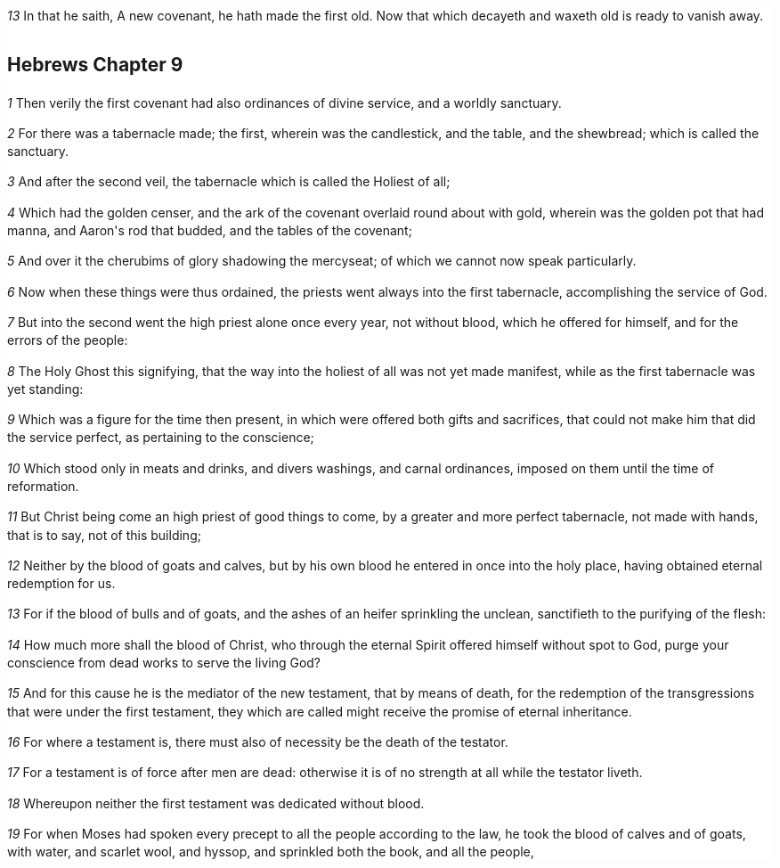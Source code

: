 *13* In that he saith, A new covenant, he hath made the first old. Now that which decayeth and waxeth old is ready to vanish away.


## Hebrews Chapter 9

*1* Then verily the first covenant had also ordinances of divine service, and a worldly sanctuary.

*2* For there was a tabernacle made; the first, wherein was the candlestick, and the table, and the shewbread; which is called the sanctuary.

*3* And after the second veil, the tabernacle which is called the Holiest of all;

*4* Which had the golden censer, and the ark of the covenant overlaid round about with gold, wherein was the golden pot that had manna, and Aaron's rod that budded, and the tables of the covenant;

*5* And over it the cherubims of glory shadowing the mercyseat; of which we cannot now speak particularly.

*6* Now when these things were thus ordained, the priests went always into the first tabernacle, accomplishing the service of God.

*7* But into the second went the high priest alone once every year, not without blood, which he offered for himself, and for the errors of the people:

*8* The Holy Ghost this signifying, that the way into the holiest of all was not yet made manifest, while as the first tabernacle was yet standing:

*9* Which was a figure for the time then present, in which were offered both gifts and sacrifices, that could not make him that did the service perfect, as pertaining to the conscience;

*10* Which stood only in meats and drinks, and divers washings, and carnal ordinances, imposed on them until the time of reformation.

*11* But Christ being come an high priest of good things to come, by a greater and more perfect tabernacle, not made with hands, that is to say, not of this building;

*12* Neither by the blood of goats and calves, but by his own blood he entered in once into the holy place, having obtained eternal redemption for us.

*13* For if the blood of bulls and of goats, and the ashes of an heifer sprinkling the unclean, sanctifieth to the purifying of the flesh:

*14* How much more shall the blood of Christ, who through the eternal Spirit offered himself without spot to God, purge your conscience from dead works to serve the living God?

*15* And for this cause he is the mediator of the new testament, that by means of death, for the redemption of the transgressions that were under the first testament, they which are called might receive the promise of eternal inheritance.

*16* For where a testament is, there must also of necessity be the death of the testator.

*17* For a testament is of force after men are dead: otherwise it is of no strength at all while the testator liveth.

*18* Whereupon neither the first testament was dedicated without blood.

*19* For when Moses had spoken every precept to all the people according to the law, he took the blood of calves and of goats, with water, and scarlet wool, and hyssop, and sprinkled both the book, and all the people,
